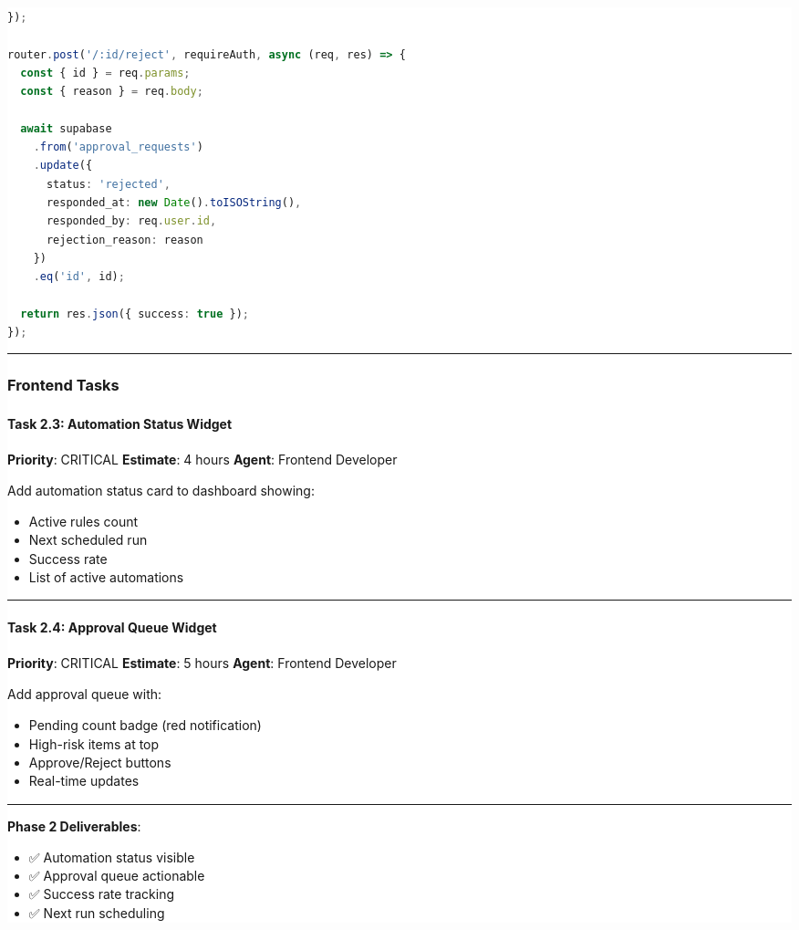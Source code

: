 ```typescript
});

router.post('/:id/reject', requireAuth, async (req, res) => {
  const { id } = req.params;
  const { reason } = req.body;

  await supabase
    .from('approval_requests')
    .update({
      status: 'rejected',
      responded_at: new Date().toISOString(),
      responded_by: req.user.id,
      rejection_reason: reason
    })
    .eq('id', id);

  return res.json({ success: true });
});
```

---

### Frontend Tasks

#### Task 2.3: Automation Status Widget
**Priority**: CRITICAL
**Estimate**: 4 hours
**Agent**: Frontend Developer

Add automation status card to dashboard showing:
- Active rules count
- Next scheduled run
- Success rate
- List of active automations

---

#### Task 2.4: Approval Queue Widget
**Priority**: CRITICAL
**Estimate**: 5 hours
**Agent**: Frontend Developer

Add approval queue with:
- Pending count badge (red notification)
- High-risk items at top
- Approve/Reject buttons
- Real-time updates

---

**Phase 2 Deliverables**:
- ✅ Automation status visible
- ✅ Approval queue actionable
- ✅ Success rate tracking
- ✅ Next run scheduling

